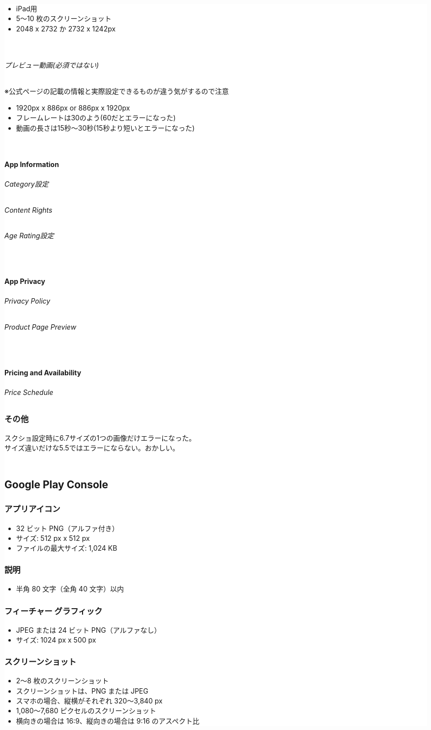 - iPad用
- 5～10 枚のスクリーンショット
- 2048 x 2732 か 2732 x 1242px
<br>

###### プレビュー動画(必須ではない)
※公式ページの記載の情報と実際設定できるものが違う気がするので注意  
- 1920px x 886px or 886px x 1920px  
- フレームレートは30のよう(60だとエラーになった)  
- 動画の長さは15秒〜30秒(15秒より短いとエラーになった)  
<br>

#### App Information
###### Category設定  
###### Content Rights  
###### Age Rating設定  
<br>

#### App Privacy
###### Privacy Policy  
###### Product Page Preview  
<br>

#### Pricing and Availability
###### Price Schedule  




### その他
スクショ設定時に6.7サイズの1つの画像だけエラーになった。  
サイズ違いだけな5.5ではエラーにならない。おかしい。  
<br>

## Google Play Console
### アプリアイコン
- 32 ビット PNG（アルファ付き）  
- サイズ: 512 px x 512 px  
- ファイルの最大サイズ: 1,024 KB  
  

### 説明
- 半角 80 文字（全角 40 文字）以内  

### フィーチャー グラフィック
- JPEG または 24 ビット PNG（アルファなし）
- サイズ: 1024 px x 500 px


### スクリーンショット
- 2～8 枚のスクリーンショット
- スクリーンショットは、PNG または JPEG
- スマホの場合、縦横がそれぞれ 320～3,840 px
- 1,080～7,680 ピクセルのスクリーンショット
- 横向きの場合は 16:9、縦向きの場合は 9:16 のアスペクト比

